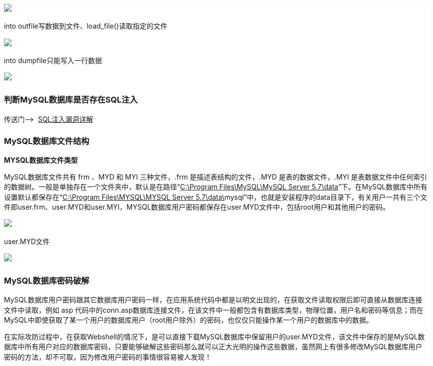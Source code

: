 ![](https://img-blog.csdnimg.cn/2019092223262749.png?x-oss-process=image/watermark,type_ZmFuZ3poZW5naGVpdGk,shadow_10,text_aHR0cHM6Ly9ibG9nLmNzZG4ubmV0L3FxXzM2MTE5MTky,size_16,color_FFFFFF,t_70)



into outfile写数据到文件、load\_file()读取指定的文件



![](https://img-blog.csdnimg.cn/20200102215616289.png?x-oss-process=image/watermark,type_ZmFuZ3poZW5naGVpdGk,shadow_10,text_aHR0cHM6Ly9ibG9nLmNzZG4ubmV0L3FxXzM2MTE5MTky,size_16,color_FFFFFF,t_70)



into dumpfile只能写入一行数据



![](https://img-blog.csdnimg.cn/20200102215803179.png?x-oss-process=image/watermark,type_ZmFuZ3poZW5naGVpdGk,shadow_10,text_aHR0cHM6Ly9ibG9nLmNzZG4ubmV0L3FxXzM2MTE5MTky,size_16,color_FFFFFF,t_70)



### 判断MySQL数据库是否存在SQL注入



传送门——>  [SQL注入漏洞详解](https://blog.csdn.net/qq_36119192/article/details/81987834)



### MySQL数据库文件结构



**MYSQL数据库文件类型**



MySQL数据库文件共有 frm 、MYD 和 MYI 三种文件，.frm 是描述表结构的文件，.MYD 是表的数据文件，.MYI 是表数据文件中任何索引的数据树。一般是单独存在一个文件夹中，默认是在路径“[C:\\Program Files\\MySQL\\MySQL Server 5.7\\data](https://bbs.ichunqiu.com/thread-28934-1-1.html?from=bkyl)”下。在MySQL数据库中所有设置默认都保存在“[C:\\Program Files\\MYSQL\\MYSQL Server 5.7\\data\\](https://bbs.ichunqiu.com/thread-28934-1-1.html?from=bkyl)mysql”中，也就是安装程序的data目录下，有关用户一共有三个文件即user.frm、user.MYD和user.MYI，MYSQL数据库用户密码都保存在user.MYD文件中，包括root用户和其他用户的密码。



![](https://img-blog.csdnimg.cn/20190916194553459.png?x-oss-process=image/watermark,type_ZmFuZ3poZW5naGVpdGk,shadow_10,text_aHR0cHM6Ly9ibG9nLmNzZG4ubmV0L3FxXzM2MTE5MTky,size_16,color_FFFFFF,t_70)



user.MYD文件



![](https://img-blog.csdnimg.cn/20190916194711876.png?x-oss-process=image/watermark,type_ZmFuZ3poZW5naGVpdGk,shadow_10,text_aHR0cHM6Ly9ibG9nLmNzZG4ubmV0L3FxXzM2MTE5MTky,size_16,color_FFFFFF,t_70)



### MySQL数据库密码破解



MySQL数据库用户密码跟其它数据库用户密码一样，在应用系统代码中都是以明文出现的，在获取文件读取权限后即可直接从数据库连接文件中读取，例如 asp 代码中的conn.asp数据库连接文件，在该文件中一般都包含有数据库类型，物理位置，用户名和密码等信息；而在MySQL中即使获取了某一个用户的数据库用户（root用户除外）的密码，也仅仅只能操作某一个用户的数据库中的数据。



在实际攻防过程中，在获取Webshell的情况下，是可以直接下载MySQL数据库中保留用户的user.MYD文件，该文件中保存的是MySQL数据库中所有用户对应的数据库密码，只要能够破解这些密码那么就可以正大光明的操作这些数据，虽然网上有很多修改MySQL数据库用户密码的方法，却不可取，因为修改用户密码的事情很容易被人发现！

